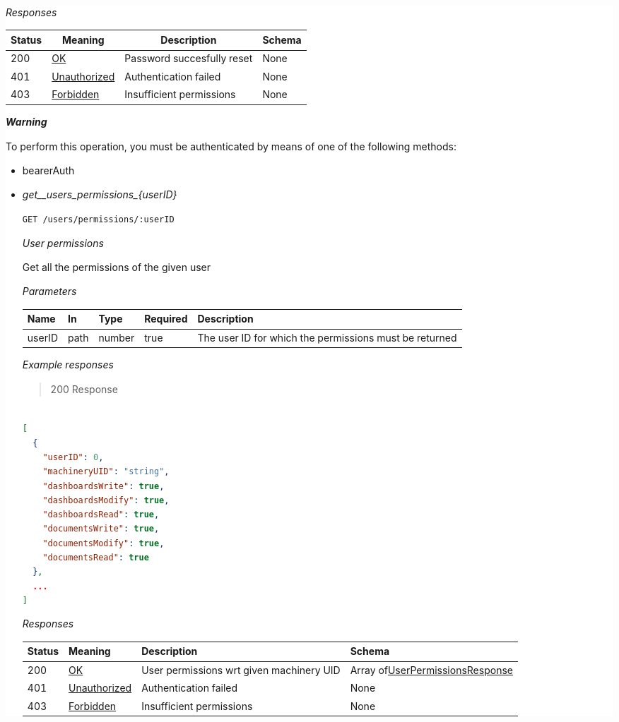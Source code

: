   _Responses_

  | Status | Meaning                                                         | Description                | Schema |
  | ------ | --------------------------------------------------------------- | -------------------------- | ------ |
  | 200    | [OK](https://tools.ietf.org/html/rfc7231#section-6.3.1)         | Password succesfully reset | None   |
  | 401    | [Unauthorized](https://tools.ietf.org/html/rfc7235#section-3.1) | Authentication failed      | None   |
  | 403    | [Forbidden](https://tools.ietf.org/html/rfc7231#section-6.5.3)  | Insufficient permissions   | None   |

  ***Warning***

  To perform this operation, you must be authenticated by means of one of the following methods:

  - bearerAuth

- _get\_\_users\_permissions\_{userID}_

  `GET /users/permissions/:userID`

  _User permissions_

  Get all the permissions of the given user

  _Parameters_

  | Name      | In   | Type   | Required | Description                                               |
  | --------- | ---- | ------ | -------- | --------------------------------------------------------- |
  | userID    | path | number | true     | The user ID for which the permissions must be returned    |

  _Example responses_

  > 200 Response

  ```json

  [
    {
      "userID": 0,
      "machineryUID": "string",
      "dashboardsWrite": true,
      "dashboardsModify": true,
      "dashboardsRead": true,
      "documentsWrite": true,
      "documentsModify": true,
      "documentsRead": true
    },
    ...
  ]
  ```

  _Responses_

  | Status | Meaning                                                         | Description                              | Schema                                                      |
  | ------ | --------------------------------------------------------------- | ---------------------------------------- | ----------------------------------------------------------- |
  | 200    | [OK](https://tools.ietf.org/html/rfc7231#section-6.3.1)         | User permissions wrt given machinery UID | Array of[UserPermissionsResponse](#userpermissionsresponse) |
  | 401    | [Unauthorized](https://tools.ietf.org/html/rfc7235#section-3.1) | Authentication failed                    | None                                                        |
  | 403    | [Forbidden](https://tools.ietf.org/html/rfc7231#section-6.5.3)  | Insufficient permissions                 | None                                                        |
